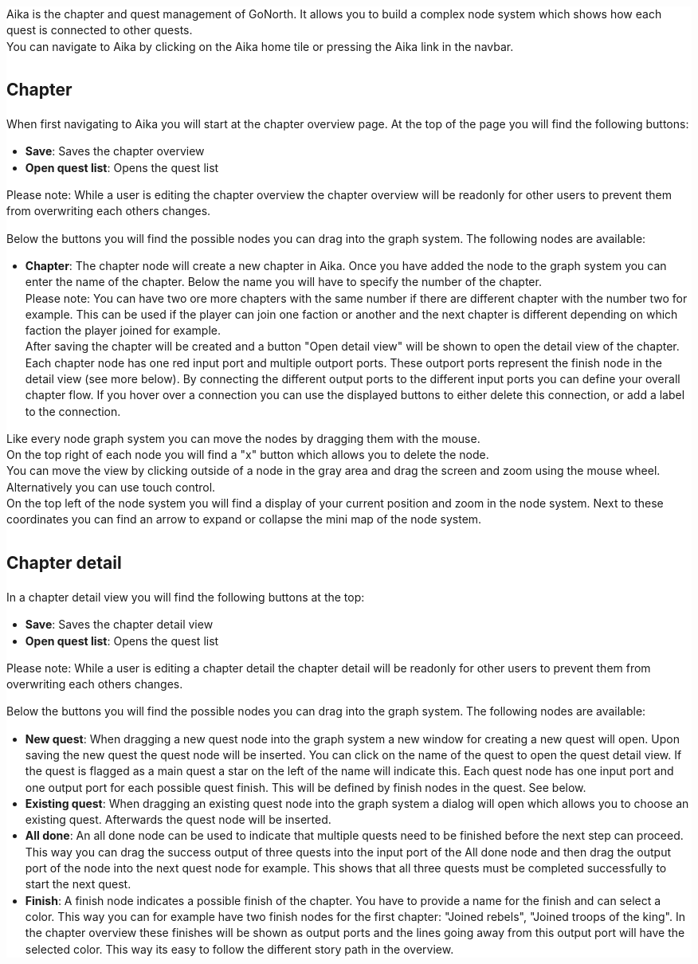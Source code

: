 Aika is the chapter and quest management of GoNorth. It allows you to build a complex node system which shows how each quest is connected to other quests.  
You can navigate to Aika by clicking on the Aika home tile or pressing the Aika link in the navbar.

## Chapter
When first navigating to Aika you will start at the chapter overview page. At the top of the page you will find the following buttons:
 * **Save**: Saves the chapter overview
 * **Open quest list**: Opens the quest list

Please note: While a user is editing the chapter overview the chapter overview will be readonly for other users to prevent them from overwriting each others changes.

Below the buttons you will find the possible nodes you can drag into the graph system. The following nodes are available:
 * **Chapter**: The chapter node will create a new chapter in Aika. Once you have added the node to the graph system you can enter the name of the chapter. Below the name you will have to specify the number of the chapter.  
 Please note: You can have two ore more chapters with the same number if there are different chapter with the number two for example. This can be used if the player can join one faction or another and the next chapter is different depending on which faction the player joined for example.  
 After saving the chapter will be created and a button "Open detail view" will be shown to open the detail view of the chapter. Each chapter node has one red input port and multiple outport ports. These outport ports represent the finish node in the detail view (see more below). By connecting the different output ports to the different input ports you can define your overall chapter flow. If you hover over a connection you can use the displayed buttons to either delete this connection, or add a label to the connection.  

Like every node graph system you can move the nodes by dragging them with the mouse.  
On the top right of each node you will find a "x" button which allows you to delete the node.  
You can move the view by clicking outside of a node in the gray area and drag the screen and zoom using the mouse wheel. Alternatively you can use touch control.  
On the top left of the node system you will find a display of your current position and zoom in the node system. Next to these coordinates you can find an arrow to expand or collapse the mini map of the node system.

## Chapter detail
In a chapter detail view you will find the following buttons at the top:
 * **Save**: Saves the chapter detail view
 * **Open quest list**: Opens the quest list

Please note: While a user is editing a chapter detail the chapter detail will be readonly for other users to prevent them from overwriting each others changes.

Below the buttons you will find the possible nodes you can drag into the graph system. The following nodes are available:
 * **New quest**: When dragging a new quest node into the graph system a new window for creating a new quest will open. Upon saving the new quest the quest node will be inserted. You can click on the name of the quest to open the quest detail view. If the quest is flagged as a main quest a star on the left of the name will indicate this. Each quest node has one input port and one output port for each possible quest finish. This will be defined by finish nodes in the quest. See below. 
 * **Existing quest**: When dragging an existing quest node into the graph system a dialog will open which allows you to choose an existing quest. Afterwards the quest node will be inserted.
 * **All done**: An all done node can be used to indicate that multiple quests need to be finished before the next step can proceed. This way you can drag the success output of three quests into the input port of the All done node and then drag the output port of the node into the next quest node for example. This shows that all three quests must be completed successfully to start the next quest.
 * **Finish**: A finish node indicates a possible finish of the chapter. You have to provide a name for the finish and can select a color. This way you can for example have two finish nodes for the first chapter: "Joined rebels", "Joined troops of the king". In the chapter overview these finishes will be shown as output ports and the lines going away from this output port will have the selected color. This way its easy to follow the different story path in the overview.